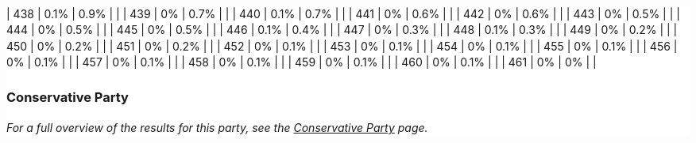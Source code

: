 | 438 | 0.1% | 0.9% |  |
| 439 | 0% | 0.7% |  |
| 440 | 0.1% | 0.7% |  |
| 441 | 0% | 0.6% |  |
| 442 | 0% | 0.6% |  |
| 443 | 0% | 0.5% |  |
| 444 | 0% | 0.5% |  |
| 445 | 0% | 0.5% |  |
| 446 | 0.1% | 0.4% |  |
| 447 | 0% | 0.3% |  |
| 448 | 0.1% | 0.3% |  |
| 449 | 0% | 0.2% |  |
| 450 | 0% | 0.2% |  |
| 451 | 0% | 0.2% |  |
| 452 | 0% | 0.1% |  |
| 453 | 0% | 0.1% |  |
| 454 | 0% | 0.1% |  |
| 455 | 0% | 0.1% |  |
| 456 | 0% | 0.1% |  |
| 457 | 0% | 0.1% |  |
| 458 | 0% | 0.1% |  |
| 459 | 0% | 0.1% |  |
| 460 | 0% | 0.1% |  |
| 461 | 0% | 0% |  |

### Conservative Party

*For a full overview of the results for this party, see the [Conservative Party](party-conservativeparty.html) page.*
